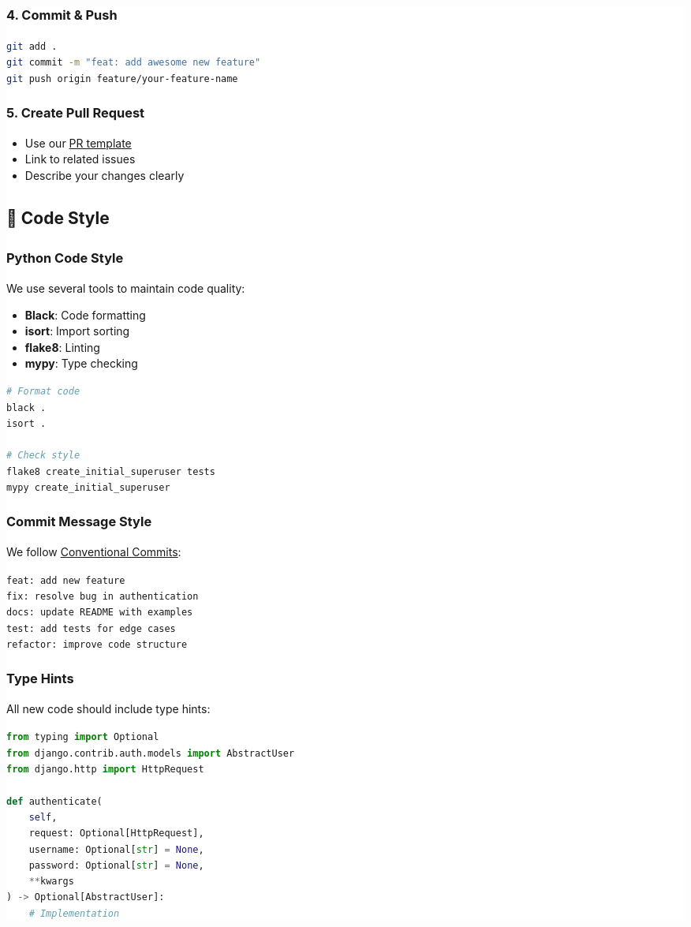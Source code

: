 ### 4. Commit & Push
```bash
git add .
git commit -m "feat: add awesome new feature"
git push origin feature/your-feature-name
```

### 5. Create Pull Request
- Use our [PR template](.github/pull_request_template.md)
- Link to related issues
- Describe your changes clearly

## 📝 Code Style

### Python Code Style
We use several tools to maintain code quality:

- **Black**: Code formatting
- **isort**: Import sorting  
- **flake8**: Linting
- **mypy**: Type checking

```bash
# Format code
black .
isort .

# Check style
flake8 create_initial_superuser tests
mypy create_initial_superuser
```

### Commit Message Style
We follow [Conventional Commits](https://www.conventionalcommits.org/):

```
feat: add new feature
fix: resolve bug in authentication
docs: update README with examples
test: add tests for edge cases
refactor: improve code structure
```

### Type Hints
All new code should include type hints:

```python
from typing import Optional
from django.contrib.auth.models import AbstractUser
from django.http import HttpRequest

def authenticate(
    self,
    request: Optional[HttpRequest],
    username: Optional[str] = None,
    password: Optional[str] = None,
    **kwargs
) -> Optional[AbstractUser]:
    # Implementation
```
